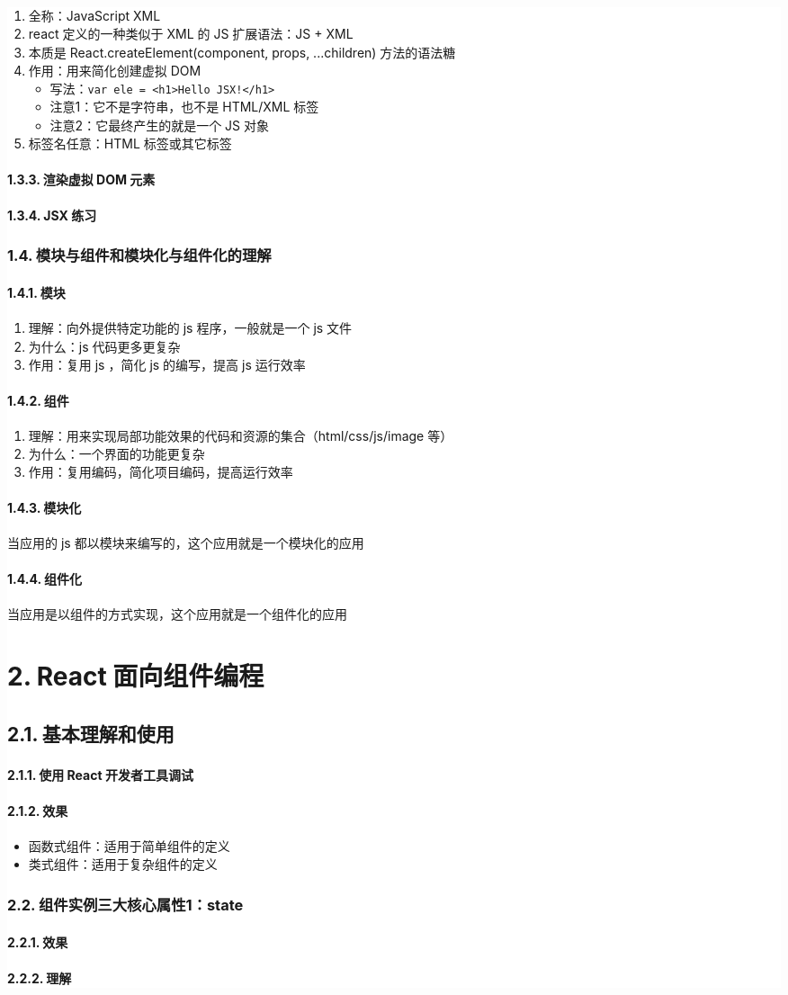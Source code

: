 1. 全称：JavaScript XML
2. react 定义的一种类似于 XML 的 JS 扩展语法：JS + XML
3. 本质是 React.createElement(component, props, ...children) 方法的语法糖
4. 作用：用来简化创建虚拟 DOM
   - 写法：`var ele = <h1>Hello JSX!</h1>`
   - 注意1：它不是字符串，也不是 HTML/XML 标签
   - 注意2：它最终产生的就是一个 JS 对象
5. 标签名任意：HTML 标签或其它标签 

#### 1.3.3. 渲染虚拟 DOM 元素

#### 1.3.4. JSX 练习

### 1.4. 模块与组件和模块化与组件化的理解

#### 1.4.1. 模块

1. 理解：向外提供特定功能的 js 程序，一般就是一个 js 文件
2. 为什么：js 代码更多更复杂
3. 作用：复用 js ，简化 js 的编写，提高 js 运行效率

#### 1.4.2. 组件

1. 理解：用来实现局部功能效果的代码和资源的集合（html/css/js/image 等）
2. 为什么：一个界面的功能更复杂
3. 作用：复用编码，简化项目编码，提高运行效率

#### 1.4.3. 模块化

当应用的 js 都以模块来编写的，这个应用就是一个模块化的应用

#### 1.4.4. 组件化

当应用是以组件的方式实现，这个应用就是一个组件化的应用

# 2. React 面向组件编程

## 2.1. 基本理解和使用

#### 2.1.1. 使用 React 开发者工具调试

#### 2.1.2. 效果

- 函数式组件：适用于简单组件的定义
- 类式组件：适用于复杂组件的定义

### 2.2. 组件实例三大核心属性1：state

#### 2.2.1. 效果

#### 2.2.2. 理解

